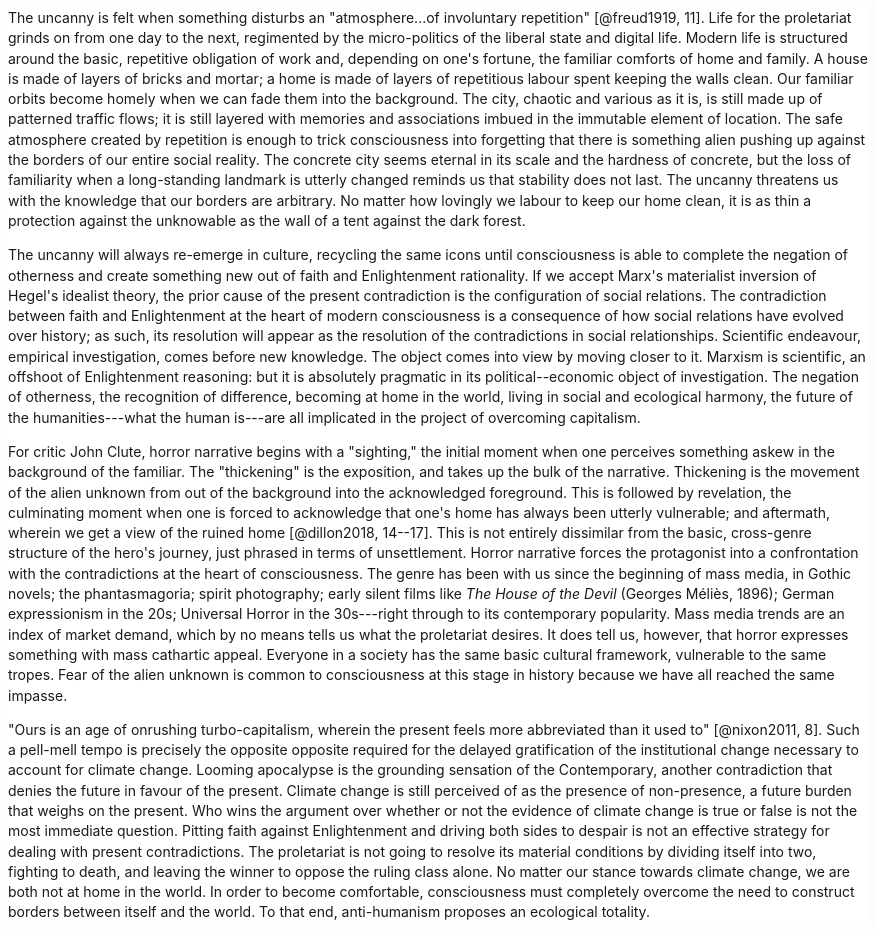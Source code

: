 The uncanny is felt when something disturbs an "atmosphere...of involuntary repetition" [@freud1919, 11]. Life for the proletariat grinds on from one day to the next, regimented by the micro-politics of the liberal state and digital life. Modern life is structured around the basic, repetitive obligation of work and, depending on one's fortune, the familiar comforts of home and family. A house is made of layers of bricks and mortar; a home is made of layers of repetitious labour spent keeping the walls clean. Our familiar orbits become homely when we can fade them into the background. The city, chaotic and various as it is, is still made up of patterned traffic flows; it is still layered with memories and associations imbued in the immutable element of location. The safe atmosphere created by repetition is enough to trick consciousness into forgetting that there is something alien pushing up against the borders of our entire social reality. The concrete city seems eternal in its scale and the hardness of concrete, but the loss of familiarity when a long-standing landmark is utterly changed reminds us that stability does not last. The uncanny threatens us with the knowledge that our borders are arbitrary. No matter how lovingly we labour to keep our home clean, it is as thin a protection against the unknowable as the wall of a tent against the dark forest.

The uncanny will always re-emerge in culture, recycling the same icons until consciousness is able to complete the negation of otherness and create something new out of faith and Enlightenment rationality. If we accept Marx's materialist inversion of Hegel's idealist theory, the prior cause of the present contradiction is the configuration of social relations. The contradiction between faith and Enlightenment at the heart of modern consciousness is a consequence of how social relations have evolved over history; as such, its resolution will appear as the resolution of the contradictions in social relationships. Scientific endeavour, empirical investigation, comes before new knowledge. The object comes into view by moving closer to it. Marxism is scientific, an offshoot of Enlightenment reasoning: but it is absolutely pragmatic in its political--economic object of investigation. The negation of otherness, the recognition of difference, becoming at home in the world, living in social and ecological harmony, the future of the humanities---what the human is---are all implicated in the project of overcoming capitalism.

For critic John Clute, horror narrative begins with a "sighting," the initial moment when one perceives something askew in the background of the familiar. The "thickening" is the exposition, and takes up the bulk of the narrative. Thickening is the movement of the alien unknown from out of the background into the acknowledged foreground. This is followed by revelation, the culminating moment when one is forced to acknowledge that one's home has always been utterly vulnerable; and aftermath, wherein we get a view of the ruined home [@dillon2018, 14--17]. This is not entirely dissimilar from the basic, cross-genre structure of the hero's journey, just phrased in terms of unsettlement. Horror narrative forces the protagonist into a confrontation with the contradictions at the heart of consciousness. The genre has been with us since the beginning of mass media, in Gothic novels; the phantasmagoria; spirit photography; early silent films like *The House of the Devil* (Georges Méliès, 1896); German expressionism in the 20s; Universal Horror in the 30s---right through to its contemporary popularity. Mass media trends are an index of market demand, which by no means tells us what the proletariat desires. It does tell us, however, that horror expresses something with mass cathartic appeal. Everyone in a society has the same basic cultural framework, vulnerable to the same tropes. Fear of the alien unknown is common to consciousness at this stage in history because we have all reached the same impasse.

"Ours is an age of onrushing turbo-capitalism, wherein the present feels more abbreviated than it used to" [@nixon2011, 8]. Such a pell-mell tempo is precisely the opposite opposite required for the delayed gratification of the institutional change necessary to account for climate change. Looming apocalypse is the grounding sensation of the Contemporary, another contradiction that denies the future in favour of the present. Climate change is still perceived of as the presence of non-presence, a future burden that weighs on the present. Who wins the argument over whether or not the evidence of climate change is true or false is not the most immediate question. Pitting faith against Enlightenment and driving both sides to despair is not an effective strategy for dealing with present contradictions. The proletariat is not going to resolve its material conditions by dividing itself into two, fighting to death, and leaving the winner to oppose the ruling class alone. No matter our stance towards climate change, we are both not at home in the world. In order to become comfortable, consciousness must completely overcome the need to construct borders between itself and the world. To that end, anti-humanism proposes an ecological totality.
